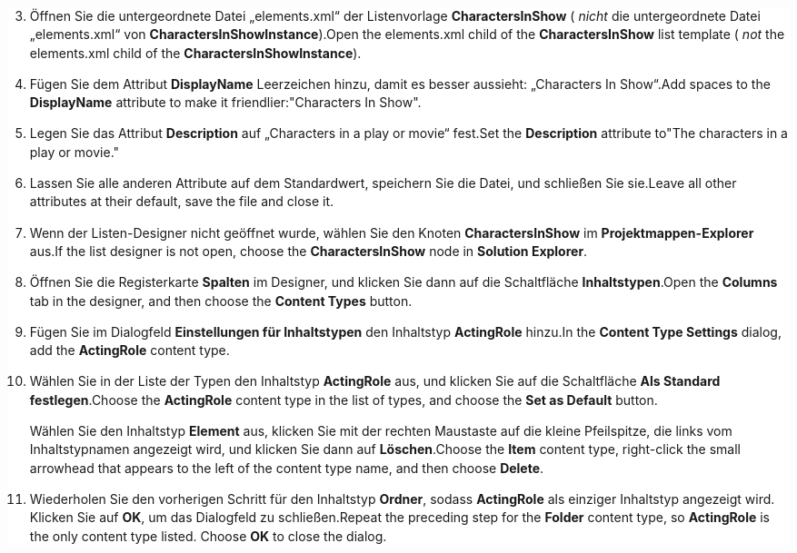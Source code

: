  
3. <span data-ttu-id="ffad3-208">Öffnen Sie die untergeordnete Datei „elements.xml“ der Listenvorlage **CharactersInShow** ( *nicht* die untergeordnete Datei „elements.xml“ von **CharactersInShowInstance**).</span><span class="sxs-lookup"><span data-stu-id="ffad3-208">Open the elements.xml child of the  **CharactersInShow** list template ( *not*  the elements.xml child of the **CharactersInShowInstance**).</span></span>
    
 
4. <span data-ttu-id="ffad3-209">Fügen Sie dem Attribut **DisplayName** Leerzeichen hinzu, damit es besser aussieht: „Characters In Show“.</span><span class="sxs-lookup"><span data-stu-id="ffad3-209">Add spaces to the  **DisplayName** attribute to make it friendlier:"Characters In Show".</span></span>
    
 
5. <span data-ttu-id="ffad3-210">Legen Sie das Attribut **Description** auf „Characters in a play or movie“ fest.</span><span class="sxs-lookup"><span data-stu-id="ffad3-210">Set the  **Description** attribute to"The characters in a play or movie."</span></span>
    
 
6. <span data-ttu-id="ffad3-211">Lassen Sie alle anderen Attribute auf dem Standardwert, speichern Sie die Datei, und schließen Sie sie.</span><span class="sxs-lookup"><span data-stu-id="ffad3-211">Leave all other attributes at their default, save the file and close it.</span></span>
    
 
7. <span data-ttu-id="ffad3-212">Wenn der Listen-Designer nicht geöffnet wurde, wählen Sie den Knoten **CharactersInShow** im **Projektmappen-Explorer** aus.</span><span class="sxs-lookup"><span data-stu-id="ffad3-212">If the list designer is not open, choose the  **CharactersInShow** node in **Solution Explorer**.</span></span>
    
 
8. <span data-ttu-id="ffad3-213">Öffnen Sie die Registerkarte **Spalten** im Designer, und klicken Sie dann auf die Schaltfläche **Inhaltstypen**.</span><span class="sxs-lookup"><span data-stu-id="ffad3-213">Open the  **Columns** tab in the designer, and then choose the **Content Types** button.</span></span>
    
 
9. <span data-ttu-id="ffad3-214">Fügen Sie im Dialogfeld **Einstellungen für Inhaltstypen** den Inhaltstyp **ActingRole** hinzu.</span><span class="sxs-lookup"><span data-stu-id="ffad3-214">In the  **Content Type Settings** dialog, add the **ActingRole** content type.</span></span>
    
 
10. <span data-ttu-id="ffad3-215">Wählen Sie in der Liste der Typen den Inhaltstyp **ActingRole** aus, und klicken Sie auf die Schaltfläche **Als Standard festlegen**.</span><span class="sxs-lookup"><span data-stu-id="ffad3-215">Choose the  **ActingRole** content type in the list of types, and choose the **Set as Default** button.</span></span>
    
    <span data-ttu-id="ffad3-216">Wählen Sie den Inhaltstyp **Element** aus, klicken Sie mit der rechten Maustaste auf die kleine Pfeilspitze, die links vom Inhaltstypnamen angezeigt wird, und klicken Sie dann auf **Löschen**.</span><span class="sxs-lookup"><span data-stu-id="ffad3-216">Choose the  **Item** content type, right-click the small arrowhead that appears to the left of the content type name, and then choose **Delete**.</span></span>
    
 
11. <span data-ttu-id="ffad3-p122">Wiederholen Sie den vorherigen Schritt für den Inhaltstyp **Ordner**, sodass **ActingRole** als einziger Inhaltstyp angezeigt wird. Klicken Sie auf **OK**, um das Dialogfeld zu schließen.</span><span class="sxs-lookup"><span data-stu-id="ffad3-p122">Repeat the preceding step for the  **Folder** content type, so **ActingRole** is the only content type listed. Choose **OK** to close the dialog.</span></span>
    
 